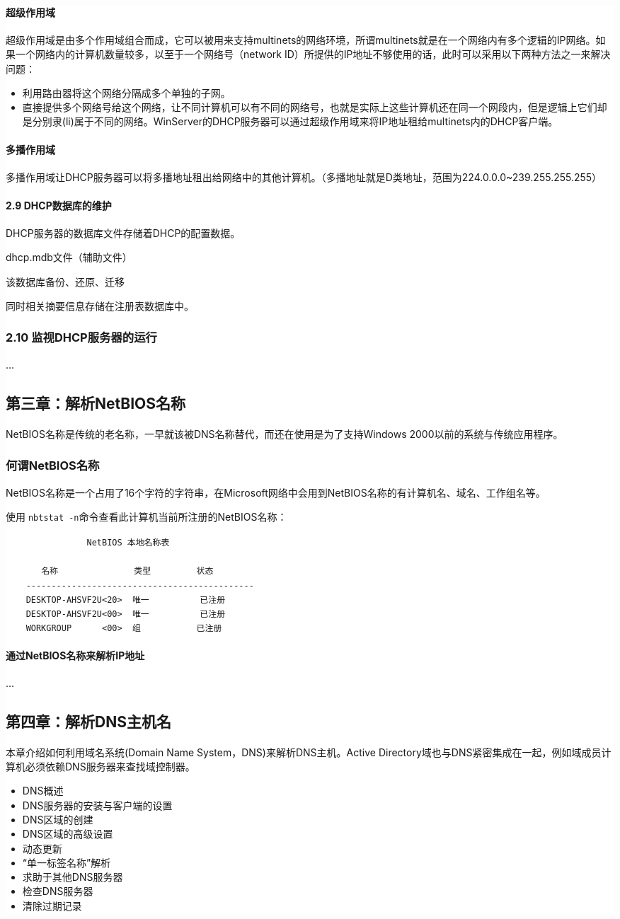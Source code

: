 #### 超级作用域
超级作用域是由多个作用域组合而成，它可以被用来支持multinets的网络环境，所谓multinets就是在一个网络内有多个逻辑的IP网络。如果一个网络内的计算机数量较多，以至于一个网络号（network ID）所提供的IP地址不够使用的话，此时可以采用以下两种方法之一来解决问题：

- 利用路由器将这个网络分隔成多个单独的子网。
- 直接提供多个网络号给这个网络，让不同计算机可以有不同的网络号，也就是实际上这些计算机还在同一个网段内，但是逻辑上它们却是分别隶(li)属于不同的网络。WinServer的DHCP服务器可以通过超级作用域来将IP地址租给multinets内的DHCP客户端。

#### 多播作用域
多播作用域让DHCP服务器可以将多播地址租出给网络中的其他计算机。（多播地址就是D类地址，范围为224.0.0.0~239.255.255.255）


#### 2.9 DHCP数据库的维护
DHCP服务器的数据库文件存储着DHCP的配置数据。

dhcp.mdb文件（辅助文件）

该数据库备份、还原、迁移

同时相关摘要信息存储在注册表数据库中。

### 2.10 监视DHCP服务器的运行

...





## 第三章：解析NetBIOS名称
NetBIOS名称是传统的老名称，一早就该被DNS名称替代，而还在使用是为了支持Windows 2000以前的系统与传统应用程序。

### 何谓NetBIOS名称
NetBIOS名称是一个占用了16个字符的字符串，在Microsoft网络中会用到NetBIOS名称的有计算机名、域名、工作组名等。

使用 `nbtstat -n`命令查看此计算机当前所注册的NetBIOS名称： 
```
                NetBIOS 本地名称表

       名称               类型         状态
    ---------------------------------------------
    DESKTOP-AHSVF2U<20>  唯一          已注册
    DESKTOP-AHSVF2U<00>  唯一          已注册
    WORKGROUP      <00>  组           已注册
```

#### 通过NetBIOS名称来解析IP地址
...


## 第四章：解析DNS主机名
本章介绍如何利用域名系统(Domain Name System，DNS)来解析DNS主机。Active Directory域也与DNS紧密集成在一起，例如域成员计算机必须依赖DNS服务器来查找域控制器。

- DNS概述
- DNS服务器的安装与客户端的设置
- DNS区域的创建
- DNS区域的高级设置
- 动态更新
- “单一标签名称”解析
- 求助于其他DNS服务器
- 检查DNS服务器
- 清除过期记录
